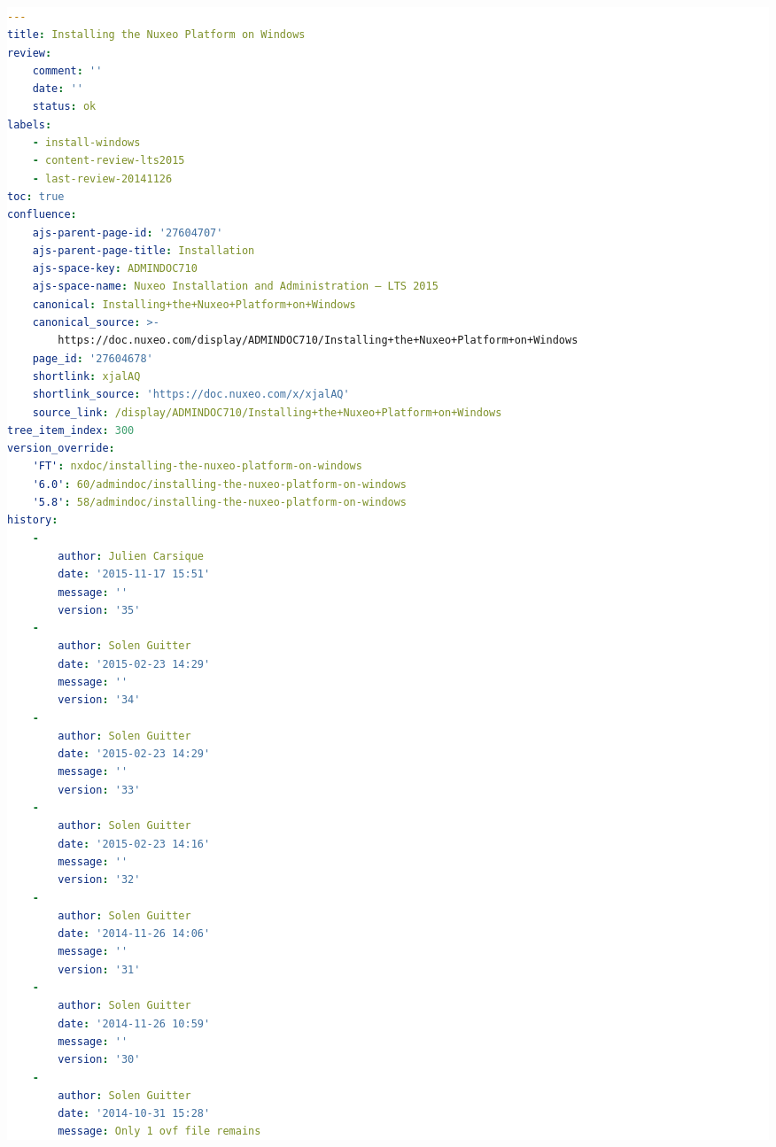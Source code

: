 ```yaml
---
title: Installing the Nuxeo Platform on Windows
review:
    comment: ''
    date: ''
    status: ok
labels:
    - install-windows
    - content-review-lts2015
    - last-review-20141126
toc: true
confluence:
    ajs-parent-page-id: '27604707'
    ajs-parent-page-title: Installation
    ajs-space-key: ADMINDOC710
    ajs-space-name: Nuxeo Installation and Administration — LTS 2015
    canonical: Installing+the+Nuxeo+Platform+on+Windows
    canonical_source: >-
        https://doc.nuxeo.com/display/ADMINDOC710/Installing+the+Nuxeo+Platform+on+Windows
    page_id: '27604678'
    shortlink: xjalAQ
    shortlink_source: 'https://doc.nuxeo.com/x/xjalAQ'
    source_link: /display/ADMINDOC710/Installing+the+Nuxeo+Platform+on+Windows
tree_item_index: 300
version_override:
    'FT': nxdoc/installing-the-nuxeo-platform-on-windows
    '6.0': 60/admindoc/installing-the-nuxeo-platform-on-windows
    '5.8': 58/admindoc/installing-the-nuxeo-platform-on-windows
history:
    -
        author: Julien Carsique
        date: '2015-11-17 15:51'
        message: ''
        version: '35'
    -
        author: Solen Guitter
        date: '2015-02-23 14:29'
        message: ''
        version: '34'
    -
        author: Solen Guitter
        date: '2015-02-23 14:29'
        message: ''
        version: '33'
    -
        author: Solen Guitter
        date: '2015-02-23 14:16'
        message: ''
        version: '32'
    -
        author: Solen Guitter
        date: '2014-11-26 14:06'
        message: ''
        version: '31'
    -
        author: Solen Guitter
        date: '2014-11-26 10:59'
        message: ''
        version: '30'
    -
        author: Solen Guitter
        date: '2014-10-31 15:28'
        message: Only 1 ovf file remains
```